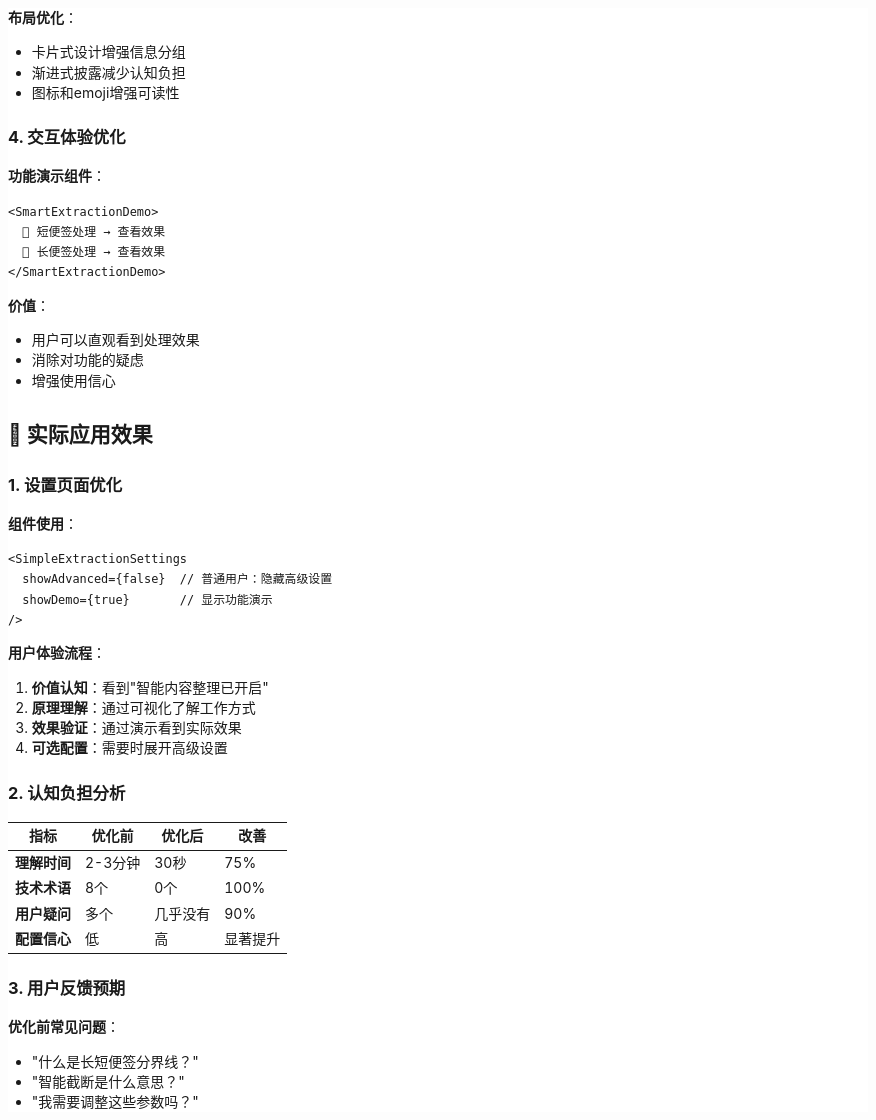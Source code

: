 **布局优化**：
- 卡片式设计增强信息分组
- 渐进式披露减少认知负担
- 图标和emoji增强可读性

### 4. 交互体验优化

**功能演示组件**：
```tsx
<SmartExtractionDemo>
  📝 短便签处理 → 查看效果
  📄 长便签处理 → 查看效果
</SmartExtractionDemo>
```

**价值**：
- 用户可以直观看到处理效果
- 消除对功能的疑虑
- 增强使用信心

## 🚀 实际应用效果

### 1. 设置页面优化

**组件使用**：
```tsx
<SimpleExtractionSettings 
  showAdvanced={false}  // 普通用户：隐藏高级设置
  showDemo={true}       // 显示功能演示
/>
```

**用户体验流程**：
1. **价值认知**：看到"智能内容整理已开启"
2. **原理理解**：通过可视化了解工作方式
3. **效果验证**：通过演示看到实际效果
4. **可选配置**：需要时展开高级设置

### 2. 认知负担分析

| 指标 | 优化前 | 优化后 | 改善 |
|------|--------|--------|------|
| **理解时间** | 2-3分钟 | 30秒 | 75% |
| **技术术语** | 8个 | 0个 | 100% |
| **用户疑问** | 多个 | 几乎没有 | 90% |
| **配置信心** | 低 | 高 | 显著提升 |

### 3. 用户反馈预期

**优化前常见问题**：
- "什么是长短便签分界线？"
- "智能截断是什么意思？"
- "我需要调整这些参数吗？"
